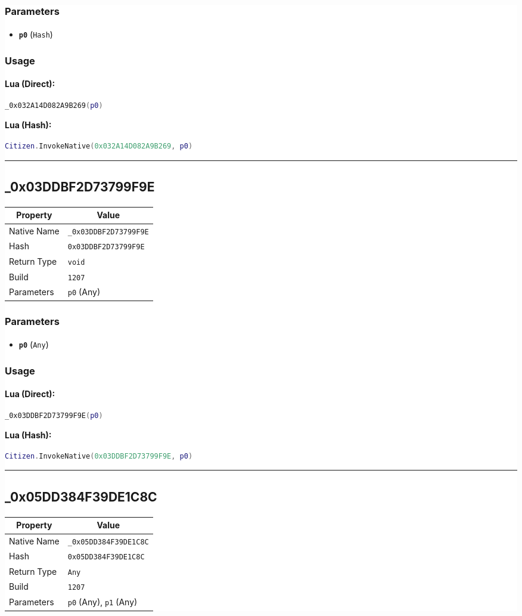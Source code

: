 ### Parameters

- **`p0`** (`Hash`)

### Usage

**Lua (Direct):**
```lua
_0x032A14D082A9B269(p0)
```

**Lua (Hash):**
```lua
Citizen.InvokeNative(0x032A14D082A9B269, p0)
```


---

## _0x03DDBF2D73799F9E

| Property | Value |
|----------|-------|
| Native Name | `_0x03DDBF2D73799F9E` |
| Hash | `0x03DDBF2D73799F9E` |
| Return Type | `void` |
| Build | `1207` |
| Parameters | `p0` (Any) |

### Parameters

- **`p0`** (`Any`)

### Usage

**Lua (Direct):**
```lua
_0x03DDBF2D73799F9E(p0)
```

**Lua (Hash):**
```lua
Citizen.InvokeNative(0x03DDBF2D73799F9E, p0)
```


---

## _0x05DD384F39DE1C8C

| Property | Value |
|----------|-------|
| Native Name | `_0x05DD384F39DE1C8C` |
| Hash | `0x05DD384F39DE1C8C` |
| Return Type | `Any` |
| Build | `1207` |
| Parameters | `p0` (Any), `p1` (Any) |
